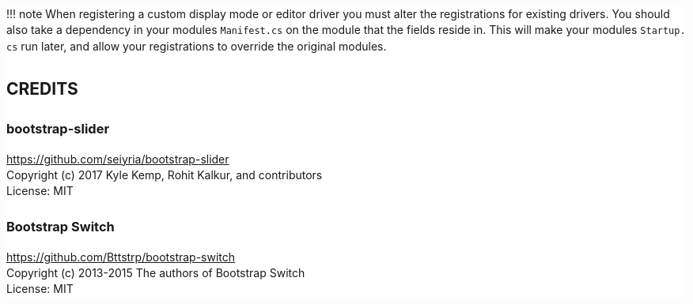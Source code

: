 !!! note
    When registering a custom display mode or editor driver you must alter the registrations for existing drivers.
    You should also take a dependency in your modules `Manifest.cs` on the module that the fields reside in.
    This will make your modules `Startup.cs` run later, and allow your registrations to override the original modules. 

## CREDITS

### bootstrap-slider

<https://github.com/seiyria/bootstrap-slider>  
Copyright (c) 2017 Kyle Kemp, Rohit Kalkur, and contributors  
License: MIT

### Bootstrap Switch

<https://github.com/Bttstrp/bootstrap-switch>  
Copyright (c) 2013-2015 The authors of Bootstrap Switch  
License: MIT

